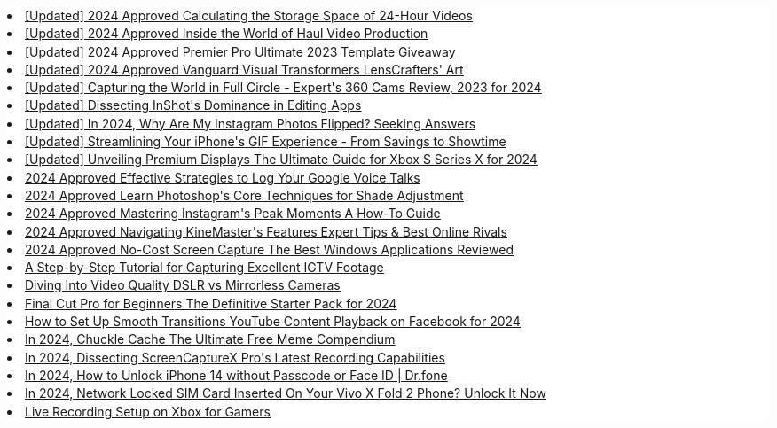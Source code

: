 <li><a href="https://article-files.techidaily.com/updated-2024-approved-calculating-the-storage-space-of-24-hour-videos/"><u>[Updated] 2024 Approved  Calculating the Storage Space of 24-Hour Videos</u></a></li>
<li><a href="https://article-files.techidaily.com/updated-2024-approved-inside-the-world-of-haul-video-production/"><u>[Updated] 2024 Approved  Inside the World of Haul Video Production</u></a></li>
<li><a href="https://article-files.techidaily.com/updated-2024-approved-premier-pro-ultimate-2023-template-giveaway/"><u>[Updated] 2024 Approved  Premier Pro  Ultimate 2023 Template Giveaway</u></a></li>
<li><a href="https://article-files.techidaily.com/updated-2024-approved-vanguard-visual-transformers-lenscrafters-art/"><u>[Updated] 2024 Approved  Vanguard Visual Transformers  LensCrafters' Art</u></a></li>
<li><a href="https://article-files.techidaily.com/updated-capturing-the-world-in-full-circle-experts-360-cams-review-2023-for-2024/"><u>[Updated] Capturing the World in Full Circle - Expert's 360 Cams Review, 2023 for 2024</u></a></li>
<li><a href="https://article-files.techidaily.com/updated-dissecting-inshots-dominance-in-editing-apps/"><u>[Updated] Dissecting InShot's Dominance in Editing Apps</u></a></li>
<li><a href="https://article-files.techidaily.com/updated-in-2024-why-are-my-instagram-photos-flipped-seeking-answers/"><u>[Updated] In 2024, Why Are My Instagram Photos Flipped? Seeking Answers</u></a></li>
<li><a href="https://article-files.techidaily.com/updated-streamlining-your-iphones-gif-experience-from-savings-to-showtime/"><u>[Updated] Streamlining Your iPhone's GIF Experience - From Savings to Showtime</u></a></li>
<li><a href="https://article-files.techidaily.com/updated-unveiling-premium-displays-the-ultimate-guide-for-xbox-s-series-x-for-2024/"><u>[Updated] Unveiling Premium Displays  The Ultimate Guide for Xbox S Series X for 2024</u></a></li>
<li><a href="https://remote-screen-capture.techidaily.com/2024-approved-effective-strategies-to-log-your-google-voice-talks/"><u>2024 Approved  Effective Strategies to Log Your Google Voice Talks</u></a></li>
<li><a href="https://article-tips.techidaily.com/2024-approved-learn-photoshops-core-techniques-for-shade-adjustment/"><u>2024 Approved  Learn Photoshop's Core Techniques for Shade Adjustment</u></a></li>
<li><a href="https://instagram-videos.techidaily.com/2024-approved-mastering-instagrams-peak-moments-a-how-to-guide/"><u>2024 Approved  Mastering Instagram's Peak Moments  A How-To Guide</u></a></li>
<li><a href="https://extra-skills.techidaily.com/2024-approved-navigating-kinemasters-features-expert-tips-and-best-online-rivals/"><u>2024 Approved  Navigating KineMaster's Features  Expert Tips & Best Online Rivals</u></a></li>
<li><a href="https://extra-guidance.techidaily.com/2024-approved-no-cost-screen-capture-the-best-windows-applications-reviewed/"><u>2024 Approved  No-Cost Screen Capture  The Best Windows Applications Reviewed</u></a></li>
<li><a href="https://instagram-video-recordings.techidaily.com/a-step-by-step-tutorial-for-capturing-excellent-igtv-footage/"><u>A Step-by-Step Tutorial for Capturing Excellent IGTV Footage</u></a></li>
<li><a href="https://youtube-clips.techidaily.com/diving-into-video-quality-dslr-vs-mirrorless-cameras/"><u>Diving Into Video Quality  DSLR vs Mirrorless Cameras</u></a></li>
<li><a href="https://article-files.techidaily.com/final-cut-pro-for-beginners-the-definitive-starter-pack-for-2024/"><u>Final Cut Pro for Beginners  The Definitive Starter Pack for 2024</u></a></li>
<li><a href="https://facebook-video-content.techidaily.com/how-to-set-up-smooth-transitions-youtube-content-playback-on-facebook-for-2024/"><u>How to Set Up Smooth Transitions  YouTube Content Playback on Facebook for 2024</u></a></li>
<li><a href="https://article-files.techidaily.com/in-2024-chuckle-cache-the-ultimate-free-meme-compendium/"><u>In 2024, Chuckle Cache  The Ultimate Free Meme Compendium</u></a></li>
<li><a href="https://screen-activity-recording.techidaily.com/in-2024-dissecting-screencapturex-pros-latest-recording-capabilities/"><u>In 2024, Dissecting ScreenCaptureX Pro's Latest Recording Capabilities</u></a></li>
<li><a href="https://iphone-unlock.techidaily.com/in-2024-how-to-unlock-iphone-14-without-passcode-or-face-id-drfone-by-drfone-ios/"><u>In 2024, How to Unlock iPhone 14 without Passcode or Face ID | Dr.fone</u></a></li>
<li><a href="https://sim-unlock.techidaily.com/in-2024-network-locked-sim-card-inserted-on-your-vivo-x-fold-2-phone-unlock-it-now-by-drfone-android/"><u>In 2024, Network Locked SIM Card Inserted On Your Vivo X Fold 2 Phone? Unlock It Now</u></a></li>
<li><a href="https://video-screen-grab.techidaily.com/live-recording-setup-on-xbox-for-gamers/"><u>Live Recording Setup on Xbox for Gamers</u></a></li>